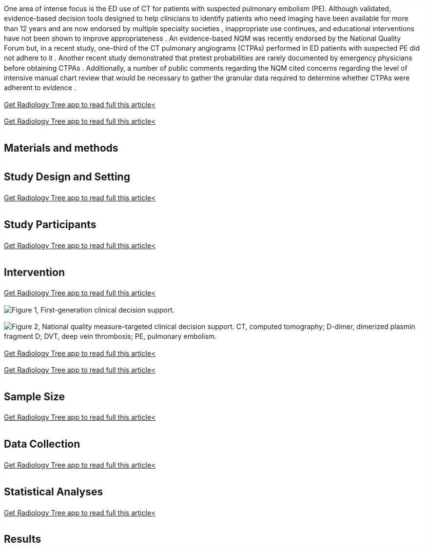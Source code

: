 One area of intense focus is the ED use of CT for patients with suspected pulmonary embolism (PE). Although validated, evidence-based decision tools designed to help clinicians to identify patients who need imaging have been available for more than 12 years and are now endorsed by multiple specialty societies , inappropriate use continues, and educational interventions have not been shown to improve appropriateness . An evidence-based NQM was recently endorsed by the National Quality Forum but, in a recent study, one-third of the CT pulmonary angiograms (CTPAs) performed in ED patients with suspected PE did not adhere to it . Another recent study demonstrated that pretest probabilities are rarely documented by emergency physicians before obtaining CTPAs . Additionally, a number of public comments regarding the NQM cited concerns regarding the level of intensive manual chart review that would be necessary to gather the granular data required to determine whether CTPAs were adherent to evidence .

[Get Radiology Tree app to read full this article<](https://clinicalpub.com/app)

[Get Radiology Tree app to read full this article<](https://clinicalpub.com/app)

## Materials and methods

## Study Design and Setting

[Get Radiology Tree app to read full this article<](https://clinicalpub.com/app)

## Study Participants

[Get Radiology Tree app to read full this article<](https://clinicalpub.com/app)

## Intervention

[Get Radiology Tree app to read full this article<](https://clinicalpub.com/app)

![Figure 1, First-generation clinical decision support.](https://storage.googleapis.com/dl.dentistrykey.com/clinical/TheUseofDecisionSupporttoMeasureDocumentedAdherencetoaNationalImagingQualityMeasure/0_1s20S1076633213005084.jpg)

![Figure 2, National quality measure–targeted clinical decision support. CT, computed tomography; D-dimer, dimerized plasmin fragment D; DVT, deep vein thrombosis; PE, pulmonary embolism.](https://storage.googleapis.com/dl.dentistrykey.com/clinical/TheUseofDecisionSupporttoMeasureDocumentedAdherencetoaNationalImagingQualityMeasure/1_1s20S1076633213005084.jpg)

[Get Radiology Tree app to read full this article<](https://clinicalpub.com/app)

[Get Radiology Tree app to read full this article<](https://clinicalpub.com/app)

## Sample Size

[Get Radiology Tree app to read full this article<](https://clinicalpub.com/app)

## Data Collection

[Get Radiology Tree app to read full this article<](https://clinicalpub.com/app)

## Statistical Analyses

[Get Radiology Tree app to read full this article<](https://clinicalpub.com/app)

## Results
